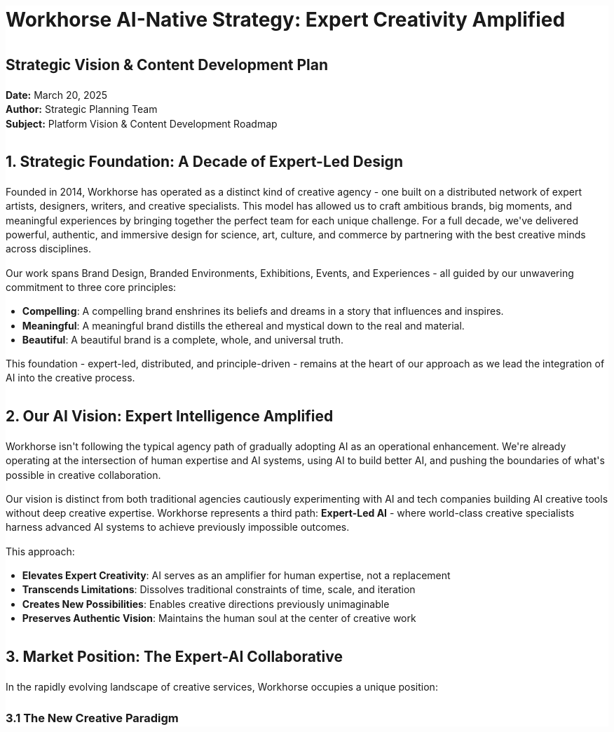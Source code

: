 # Workhorse AI-Native Strategy: Expert Creativity Amplified

## Strategic Vision & Content Development Plan

**Date:** March 20, 2025  
**Author:** Strategic Planning Team  
**Subject:** Platform Vision & Content Development Roadmap

## 1. Strategic Foundation: A Decade of Expert-Led Design

Founded in 2014, Workhorse has operated as a distinct kind of creative agency - one built on a distributed network of expert artists, designers, writers, and creative specialists. This model has allowed us to craft ambitious brands, big moments, and meaningful experiences by bringing together the perfect team for each unique challenge. For a full decade, we've delivered powerful, authentic, and immersive design for science, art, culture, and commerce by partnering with the best creative minds across disciplines.

Our work spans Brand Design, Branded Environments, Exhibitions, Events, and Experiences - all guided by our unwavering commitment to three core principles:

- **Compelling**: A compelling brand enshrines its beliefs and dreams in a story that influences and inspires.
- **Meaningful**: A meaningful brand distills the ethereal and mystical down to the real and material.
- **Beautiful**: A beautiful brand is a complete, whole, and universal truth.

This foundation - expert-led, distributed, and principle-driven - remains at the heart of our approach as we lead the integration of AI into the creative process.

## 2. Our AI Vision: Expert Intelligence Amplified

Workhorse isn't following the typical agency path of gradually adopting AI as an operational enhancement. We're already operating at the intersection of human expertise and AI systems, using AI to build better AI, and pushing the boundaries of what's possible in creative collaboration.

Our vision is distinct from both traditional agencies cautiously experimenting with AI and tech companies building AI creative tools without deep creative expertise. Workhorse represents a third path: **Expert-Led AI** - where world-class creative specialists harness advanced AI systems to achieve previously impossible outcomes.

This approach:

- **Elevates Expert Creativity**: AI serves as an amplifier for human expertise, not a replacement
- **Transcends Limitations**: Dissolves traditional constraints of time, scale, and iteration
- **Creates New Possibilities**: Enables creative directions previously unimaginable
- **Preserves Authentic Vision**: Maintains the human soul at the center of creative work

## 3. Market Position: The Expert-AI Collaborative

In the rapidly evolving landscape of creative services, Workhorse occupies a unique position:

### 3.1 The New Creative Paradigm

